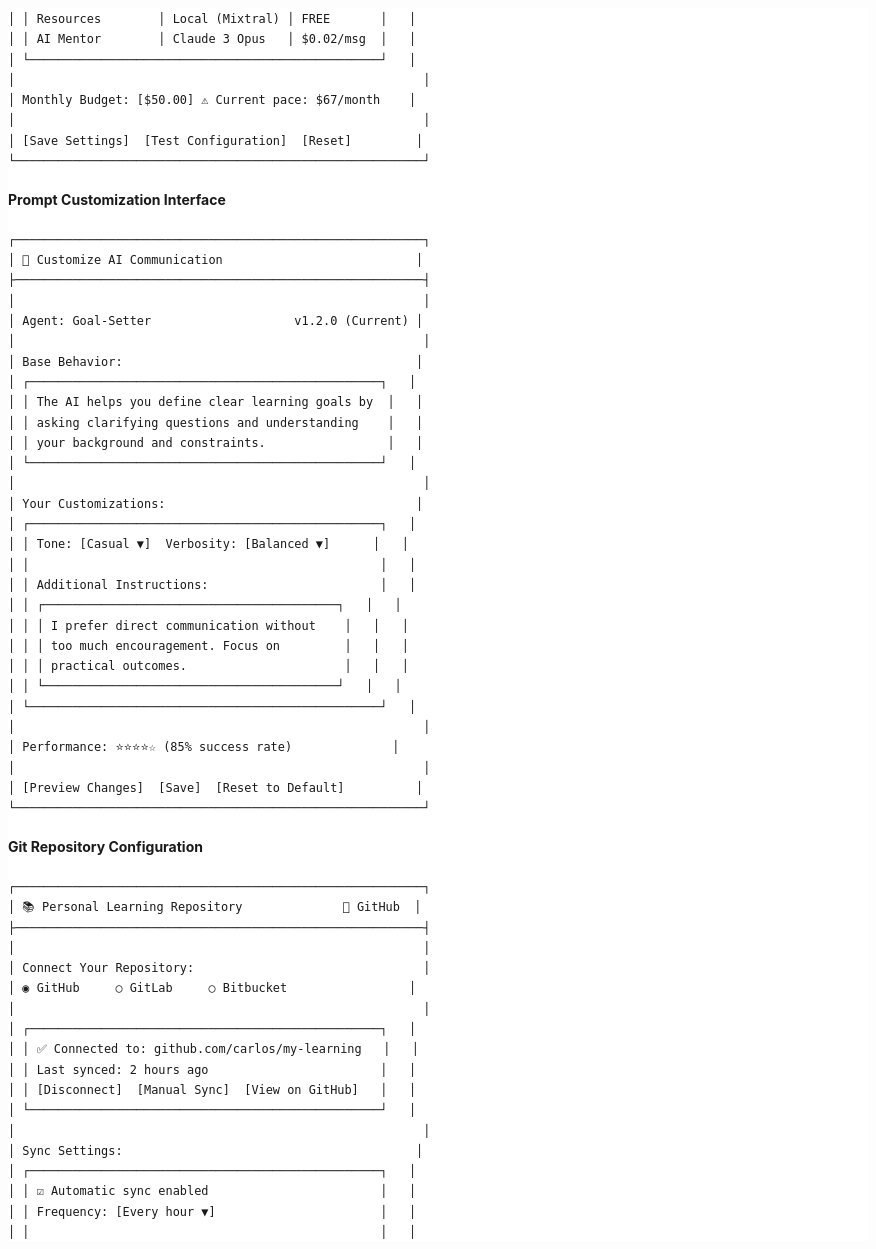 ```
│ │ Resources        │ Local (Mixtral) │ FREE       │   │
│ │ AI Mentor        │ Claude 3 Opus   │ $0.02/msg  │   │
│ └─────────────────────────────────────────────────┘   │
│                                                         │
│ Monthly Budget: [$50.00] ⚠️ Current pace: $67/month    │
│                                                         │
│ [Save Settings]  [Test Configuration]  [Reset]         │
└─────────────────────────────────────────────────────────┘
```

#### Prompt Customization Interface

```
┌─────────────────────────────────────────────────────────┐
│ 📝 Customize AI Communication                           │
├─────────────────────────────────────────────────────────┤
│                                                         │
│ Agent: Goal-Setter                    v1.2.0 (Current) │
│                                                         │
│ Base Behavior:                                         │
│ ┌─────────────────────────────────────────────────┐   │
│ │ The AI helps you define clear learning goals by  │   │
│ │ asking clarifying questions and understanding    │   │
│ │ your background and constraints.                 │   │
│ └─────────────────────────────────────────────────┘   │
│                                                         │
│ Your Customizations:                                   │
│ ┌─────────────────────────────────────────────────┐   │
│ │ Tone: [Casual ▼]  Verbosity: [Balanced ▼]      │   │
│ │                                                 │   │
│ │ Additional Instructions:                        │   │
│ │ ┌─────────────────────────────────────────┐   │   │
│ │ │ I prefer direct communication without    │   │   │
│ │ │ too much encouragement. Focus on         │   │   │
│ │ │ practical outcomes.                      │   │   │
│ │ └─────────────────────────────────────────┘   │   │
│ └─────────────────────────────────────────────────┘   │
│                                                         │
│ Performance: ⭐⭐⭐⭐☆ (85% success rate)              │
│                                                         │
│ [Preview Changes]  [Save]  [Reset to Default]          │
└─────────────────────────────────────────────────────────┘
```

#### Git Repository Configuration

```
┌─────────────────────────────────────────────────────────┐
│ 📚 Personal Learning Repository              🔗 GitHub  │
├─────────────────────────────────────────────────────────┤
│                                                         │
│ Connect Your Repository:                                │
│ ◉ GitHub     ○ GitLab     ○ Bitbucket                 │
│                                                         │
│ ┌─────────────────────────────────────────────────┐   │
│ │ ✅ Connected to: github.com/carlos/my-learning   │   │
│ │ Last synced: 2 hours ago                        │   │
│ │ [Disconnect]  [Manual Sync]  [View on GitHub]   │   │
│ └─────────────────────────────────────────────────┘   │
│                                                         │
│ Sync Settings:                                         │
│ ┌─────────────────────────────────────────────────┐   │
│ │ ☑ Automatic sync enabled                        │   │
│ │ Frequency: [Every hour ▼]                       │   │
│ │                                                 │   │
```